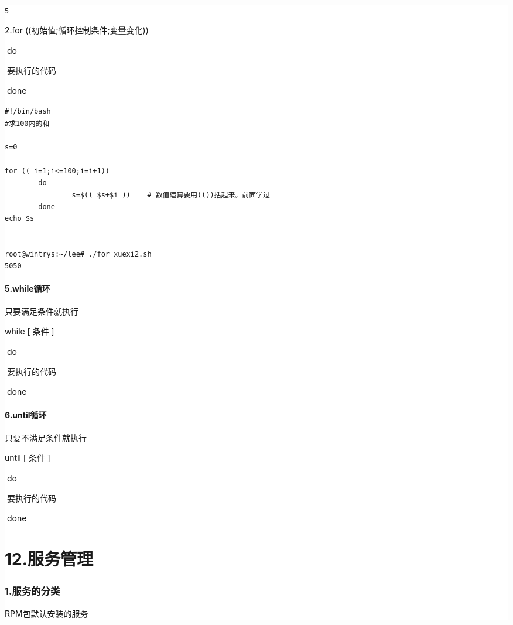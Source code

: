 ```shell
5
```

2.for ((初始值;循环控制条件;变量变化))

​	do

​			要执行的代码

​	done

```shell
#!/bin/bash
#求100内的和

s=0

for (( i=1;i<=100;i=i+1))
        do
                s=$(( $s+$i ))    # 数值运算要用(())括起来。前面学过
        done
echo $s


root@wintrys:~/lee# ./for_xuexi2.sh  
5050
```

#### 5.while循环

只要满足条件就执行

while [ 条件 ]

​	do

​		要执行的代码

​	done

#### 6.until循环

只要不满足条件就执行

until [ 条件 ]

​	do

​		要执行的代码

​	done

# 12.服务管理

### 1.服务的分类

RPM包默认安装的服务
